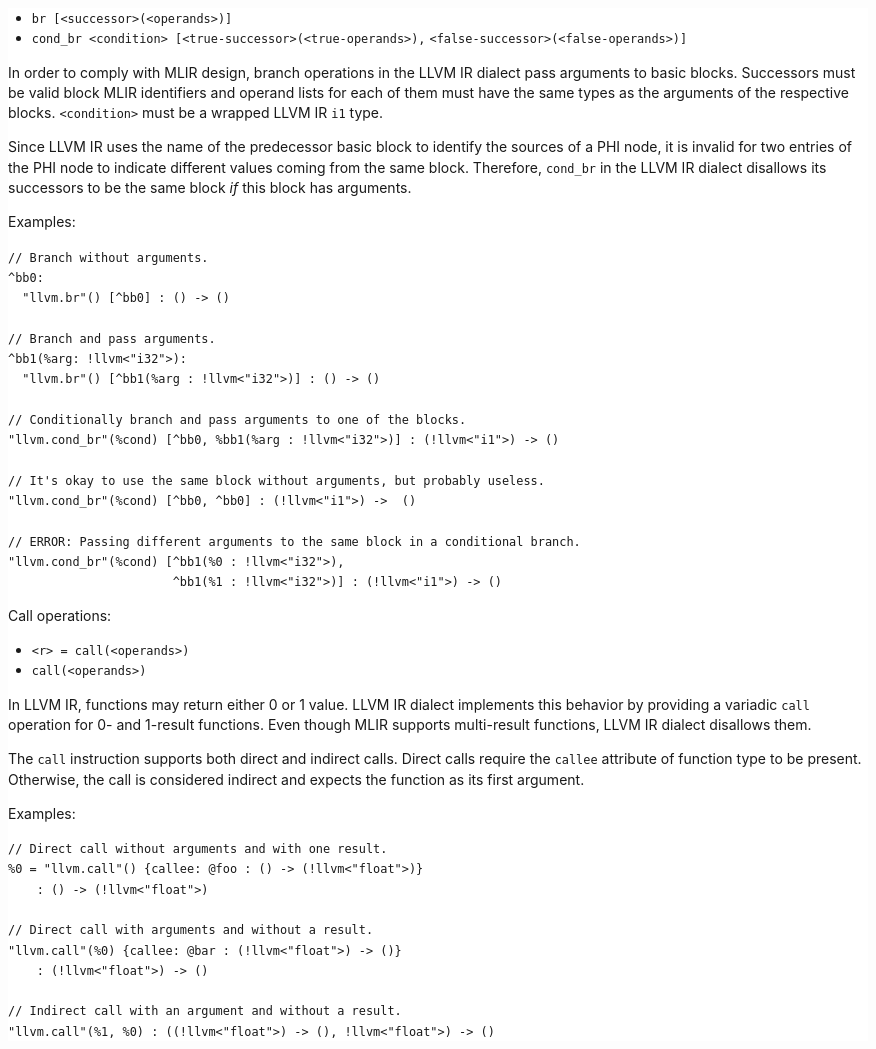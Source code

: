 -   `br [<successor>(<operands>)]`
-   `cond_br <condition> [<true-successor>(<true-operands>),`
    `<false-successor>(<false-operands>)]`

In order to comply with MLIR design, branch operations in the LLVM IR dialect
pass arguments to basic blocks. Successors must be valid block MLIR identifiers
and operand lists for each of them must have the same types as the arguments of
the respective blocks. `<condition>` must be a wrapped LLVM IR `i1` type.

Since LLVM IR uses the name of the predecessor basic block to identify the
sources of a PHI node, it is invalid for two entries of the PHI node to indicate
different values coming from the same block. Therefore, `cond_br` in the LLVM IR
dialect disallows its successors to be the same block _if_ this block has
arguments.

Examples:

```mlir {.mlir}
// Branch without arguments.
^bb0:
  "llvm.br"() [^bb0] : () -> ()

// Branch and pass arguments.
^bb1(%arg: !llvm<"i32">):
  "llvm.br"() [^bb1(%arg : !llvm<"i32">)] : () -> ()

// Conditionally branch and pass arguments to one of the blocks.
"llvm.cond_br"(%cond) [^bb0, %bb1(%arg : !llvm<"i32">)] : (!llvm<"i1">) -> ()

// It's okay to use the same block without arguments, but probably useless.
"llvm.cond_br"(%cond) [^bb0, ^bb0] : (!llvm<"i1">) ->  ()

// ERROR: Passing different arguments to the same block in a conditional branch.
"llvm.cond_br"(%cond) [^bb1(%0 : !llvm<"i32">),
                       ^bb1(%1 : !llvm<"i32">)] : (!llvm<"i1">) -> ()

```

Call operations:

-   `<r> = call(<operands>)`
-   `call(<operands>)`

In LLVM IR, functions may return either 0 or 1 value. LLVM IR dialect implements
this behavior by providing a variadic `call` operation for 0- and 1-result
functions. Even though MLIR supports multi-result functions, LLVM IR dialect
disallows them.

The `call` instruction supports both direct and indirect calls. Direct calls
require the `callee` attribute of function type to be present. Otherwise, the
call is considered indirect and expects the function as its first argument.

Examples:

```mlir {.mlir}
// Direct call without arguments and with one result.
%0 = "llvm.call"() {callee: @foo : () -> (!llvm<"float">)}
    : () -> (!llvm<"float">)

// Direct call with arguments and without a result.
"llvm.call"(%0) {callee: @bar : (!llvm<"float">) -> ()}
    : (!llvm<"float">) -> ()

// Indirect call with an argument and without a result.
"llvm.call"(%1, %0) : ((!llvm<"float">) -> (), !llvm<"float">) -> ()
```

